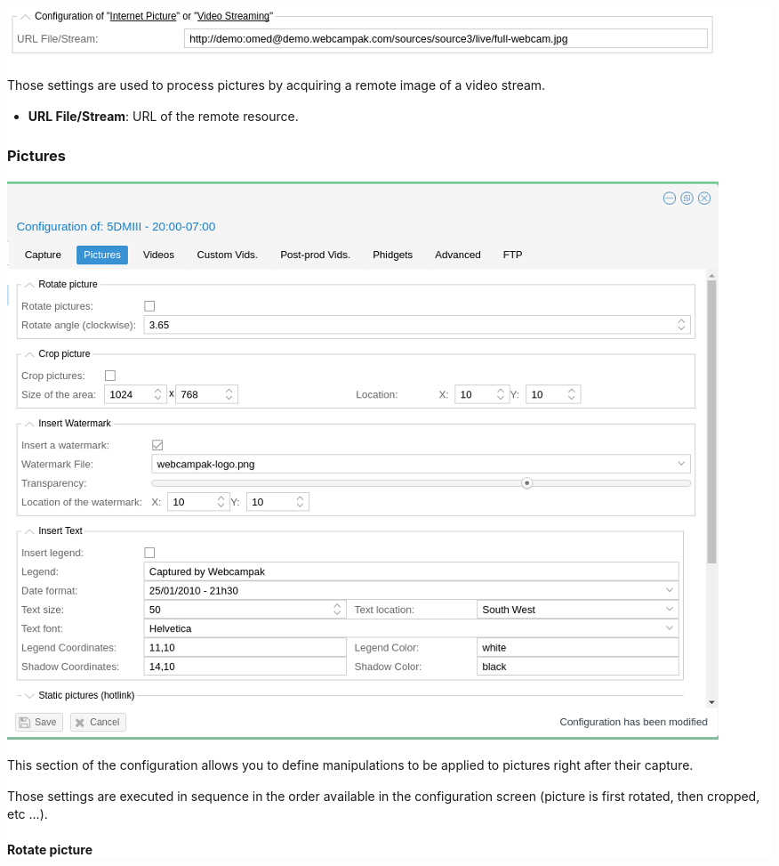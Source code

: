 [![Internet Picture](images/desktop.configuration.sources.capture.details.internet.en.png "Internet Picture")](images/desktop.configuration.sources.capture.details.internet.en.png "Click to see the full image.")

Those settings are used to process pictures by acquiring a remote image of a video stream. 

* __URL File/Stream__: URL of the remote resource.

### Pictures

[![Configure Pictures](images/desktop.configuration.sources.pictures.en.png "Configure Pictures")](images/desktop.configuration.sources.pictures.en.png "Click to see the full image.")

This section of the configuration allows you to define manipulations to be applied to pictures right after their capture.

Those settings are executed in sequence in the order available in the configuration screen (picture is first rotated, then cropped, etc ...).

#### Rotate picture
